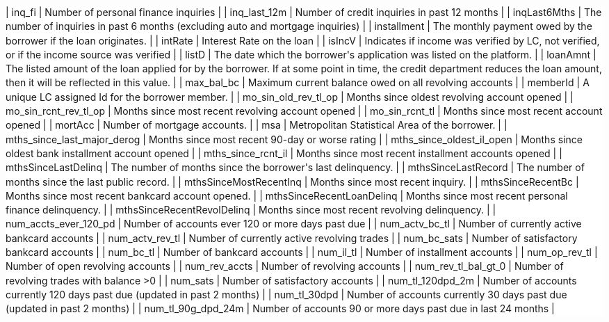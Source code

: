 | inq_fi	|	Number of personal finance inquiries |
| inq_last_12m	|	Number of credit inquiries in past 12 months |
| inqLast6Mths	|	The number of inquiries in past 6 months (excluding auto and mortgage inquiries) |
| installment	|	The monthly payment owed by the borrower if the loan originates. |
| intRate	|	Interest Rate on the loan |
| isIncV	|	Indicates if income was verified by LC, not verified, or if the income source was verified |
| listD	|	The date which the borrower's application was listed on the platform. |
| loanAmnt	|	The listed amount of the loan applied for by the borrower. If at some point in time, the credit department reduces the loan amount, then it will be reflected in this value. |
| max_bal_bc	|	Maximum current balance owed on all revolving accounts |
| memberId	|	A unique LC assigned Id for the borrower member. |
| mo_sin_old_rev_tl_op	|	Months since oldest revolving account opened |
| mo_sin_rcnt_rev_tl_op	|	Months since most recent revolving account opened |
| mo_sin_rcnt_tl	|	Months since most recent account opened |
| mortAcc	|	Number of mortgage accounts. |
| msa	|	Metropolitan Statistical Area of the borrower. |
| mths_since_last_major_derog	|	Months since most recent 90-day or worse rating |
| mths_since_oldest_il_open	|	Months since oldest bank installment account opened |
| mths_since_rcnt_il	|	Months since most recent installment accounts opened |
| mthsSinceLastDelinq	|	The number of months since the borrower's last delinquency. |
| mthsSinceLastRecord	|	The number of months since the last public record. |
| mthsSinceMostRecentInq	|	Months since most recent inquiry. |
| mthsSinceRecentBc	|	Months since most recent bankcard account opened. |
| mthsSinceRecentLoanDelinq	|	Months since most recent personal finance delinquency. |
| mthsSinceRecentRevolDelinq	|	Months since most recent revolving delinquency. |
| num_accts_ever_120_pd	|	Number of accounts ever 120 or more days past due |
| num_actv_bc_tl	|	Number of currently active bankcard accounts |
| num_actv_rev_tl	|	Number of currently active revolving trades |
| num_bc_sats	|	Number of satisfactory bankcard accounts |
| num_bc_tl	|	Number of bankcard accounts |
| num_il_tl	|	Number of installment accounts |
| num_op_rev_tl	|	Number of open revolving accounts |
| num_rev_accts	|	Number of revolving accounts |
| num_rev_tl_bal_gt_0	|	Number of revolving trades with balance >0 |
| num_sats	|	Number of satisfactory accounts |
| num_tl_120dpd_2m	|	Number of accounts currently 120 days past due (updated in past 2 months) |
| num_tl_30dpd	|	Number of accounts currently 30 days past due (updated in past 2 months) |
| num_tl_90g_dpd_24m	|	Number of accounts 90 or more days past due in last 24 months |
